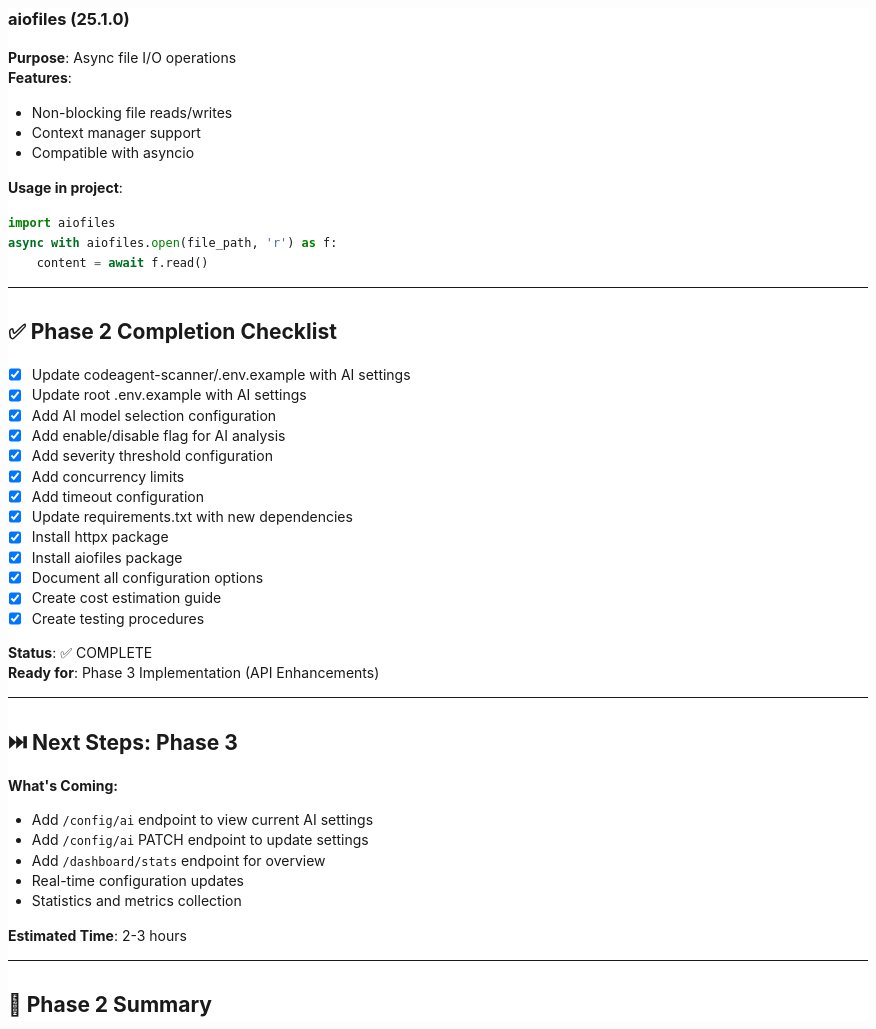 ### aiofiles (25.1.0)
**Purpose**: Async file I/O operations  
**Features**:
- Non-blocking file reads/writes
- Context manager support
- Compatible with asyncio

**Usage in project**:
```python
import aiofiles
async with aiofiles.open(file_path, 'r') as f:
    content = await f.read()
```

---

## ✅ Phase 2 Completion Checklist

- [x] Update codeagent-scanner/.env.example with AI settings
- [x] Update root .env.example with AI settings
- [x] Add AI model selection configuration
- [x] Add enable/disable flag for AI analysis
- [x] Add severity threshold configuration
- [x] Add concurrency limits
- [x] Add timeout configuration
- [x] Update requirements.txt with new dependencies
- [x] Install httpx package
- [x] Install aiofiles package
- [x] Document all configuration options
- [x] Create cost estimation guide
- [x] Create testing procedures

**Status**: ✅ COMPLETE  
**Ready for**: Phase 3 Implementation (API Enhancements)

---

## ⏭️ Next Steps: Phase 3

**What's Coming:**
- Add `/config/ai` endpoint to view current AI settings
- Add `/config/ai` PATCH endpoint to update settings
- Add `/dashboard/stats` endpoint for overview
- Real-time configuration updates
- Statistics and metrics collection

**Estimated Time**: 2-3 hours

---

## 🎯 Phase 2 Summary
